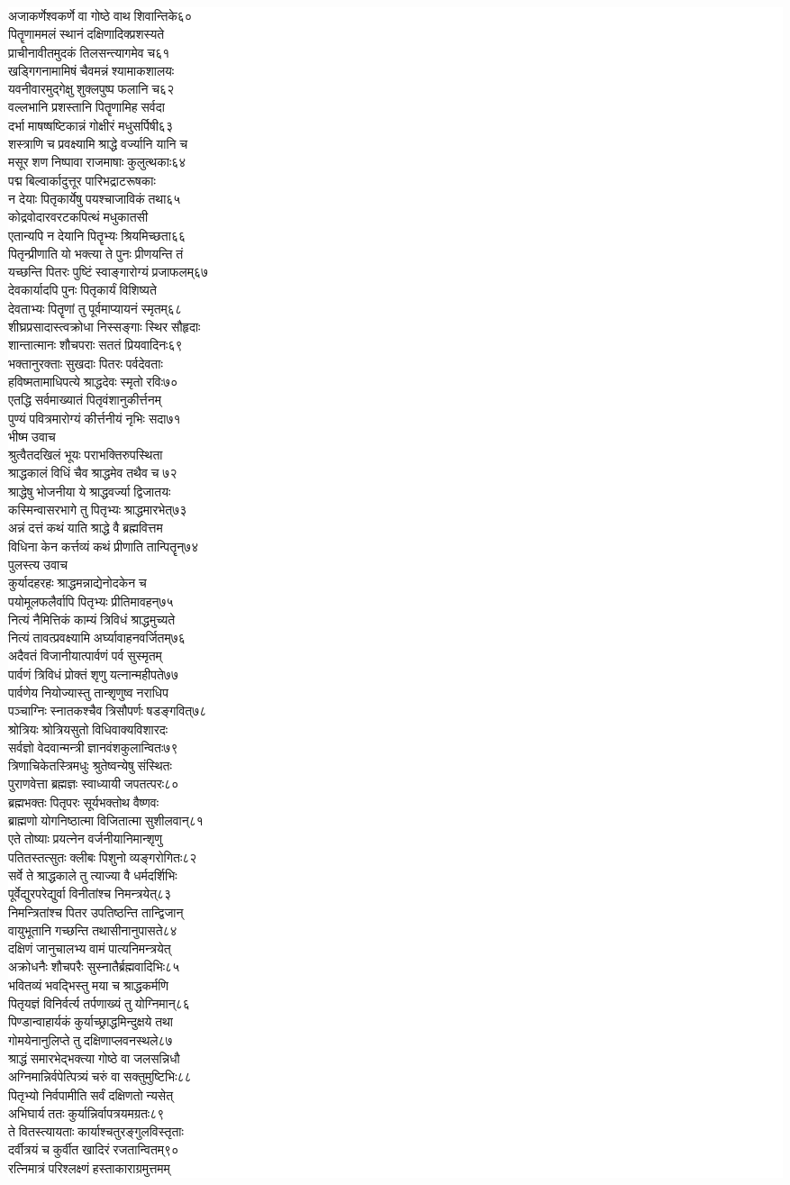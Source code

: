 अजाकर्णेश्वकर्णे वा गोष्ठे वाथ शिवान्तिके६०  
पितॄणाममलं स्थानं दक्षिणादिक्प्रशस्यते  
प्राचीनावीतमुदकं तिलसन्त्यागमेव च६१  
खड्गिगनामामिषं चैवमन्नं श्यामाकशालयः  
यवनीवारमुद्गेक्षु शुक्लपुष्प फलानि च६२  
वल्लभानि प्रशस्तानि पितॄणामिह सर्वदा  
दर्भा माषष्षष्टिकान्नं गोक्षीरं मधुसर्पिषी६३  
शस्त्राणि च प्रवक्ष्यामि श्राद्धे वर्ज्यानि यानि च  
मसूर शण निष्पावा राजमाषाः कुलुत्थकाः६४  
पद्म बिल्वार्कादुत्तूर पारिभद्राटरूषकाः  
न देयाः पितृकार्येषु पयश्चाजाविकं तथा६५  
कोद्रवोदारवरटकपित्थं मधुकातसी  
एतान्यपि न देयानि पितॄभ्यः श्रियमिच्छता६६  
पितृन्प्रीणाति यो भक्त्या ते पुनः प्रीणयन्ति तं  
यच्छन्ति पितरः पुष्टिं स्वाङ्गारोग्यं प्रजाफलम्६७  
देवकार्यादपि पुनः पितृकार्यं विशिष्यते  
देवताभ्यः पितॄणां तु पूर्वमाप्यायनं स्मृतम्६८  
शीघ्रप्रसादास्त्वक्रोधा निस्सङ्गाः स्थिर सौहृदाः  
शान्तात्मानः शौचपराः सततं प्रियवादिनः६९  
भक्तानुरक्ताः सुखदाः पितरः पर्वदेवताः  
हविष्मतामाधिपत्ये श्राद्धदेवः स्मृतो रविः७०  
एतद्धि सर्वमाख्यातं पितृवंशानुकीर्त्तनम्  
पुण्यं पवित्रमारोग्यं कीर्त्तनीयं नृभिः सदा७१  
भीष्म उवाच  
श्रुत्वैतदखिलं भूयः पराभक्तिरुपस्थिता  
श्राद्धकालं विधिं चैव श्राद्धमेव तथैव च ७२  
श्राद्धेषु भोजनीया ये श्राद्धवर्ज्या द्विजातयः  
कस्मिन्वासरभागे तु पितृभ्यः श्राद्धमारभेत्७३  
अन्नं दत्तं कथं याति श्राद्धे वै ब्रह्मवित्तम  
विधिना केन कर्त्तव्यं कथं प्रीणाति तान्पितॄन्७४  
पुलस्त्य उवाच  
कुर्यादहरहः श्राद्धमन्नाद्येनोदकेन च  
पयोमूलफलैर्वापि पितृभ्यः प्रीतिमावहन्७५  
नित्यं नैमित्तिकं काम्यं त्रिविधं श्राद्धमुच्यते  
नित्यं तावत्प्रवक्ष्यामि अर्घ्यावाहनवर्जितम्७६  
अदैवतं विजानीयात्पार्वणं पर्व सुस्मृतम्  
पार्वणं त्रिविधं प्रोक्तं शृणु यत्नान्महीपते७७  
पार्वणेय नियोज्यास्तु तान्शृणुष्व नराधिप  
पञ्चाग्निः स्नातकश्चैव त्रिसौपर्णः षडङ्गवित्७८  
श्रोत्रियः श्रोत्रियसुतो विधिवाक्यविशारदः  
सर्वज्ञो वेदवान्मन्त्री ज्ञानवंशकुलान्वितः७९  
त्रिणाचिकेतस्त्रिमधुः श्रुतेष्वन्येषु संस्थितः  
पुराणवेत्ता ब्रह्मज्ञः स्वाध्यायी जपतत्परः८०  
ब्रह्मभक्तः पितृपरः सूर्यभक्तोथ वैष्णवः  
ब्राह्मणो योगनिष्ठात्मा विजितात्मा सुशीलवान्८१  
एते तोष्याः प्रयत्नेन वर्जनीयानिमान्शृणु  
पतितस्तत्सुतः क्लीबः पिशुनो व्यङ्गरोगितः८२  
सर्वे ते श्राद्धकाले तु त्याज्या वै धर्मदर्शिभिः  
पूर्वेद्युरपरेद्युर्वा विनीतांश्च निमन्त्रयेत्८३  
निमन्त्रितांश्च पितर उपतिष्ठन्ति तान्द्विजान्  
वायुभूतानि गच्छन्ति तथासीनानुपासते८४  
दक्षिणं जानुचालभ्य वामं पात्यनिमन्त्रयेत्  
अक्रोधनैः शौचपरैः सुस्नातैर्ब्रह्मवादिभिः८५  
भवितव्यं भवद्भिस्तु मया च श्राद्धकर्मणि  
पितृयज्ञं विनिर्वर्त्य तर्पणाख्यं तु योग्निमान्८६  
पिण्डान्वाहार्यकं कुर्याच्छ्राद्धमिन्दुक्षये तथा  
गोमयेनानुलिप्ते तु दक्षिणाप्लवनस्थले८७  
श्राद्धं समारभेद्भक्त्या गोष्ठे वा जलसन्निधौ  
अग्निमान्निर्वपेत्पित्र्यं चरुं वा सक्तुमुष्टिभिः८८  
पितृभ्यो निर्वपामीति सर्वं दक्षिणतो न्यसेत्  
अभिघार्य ततः कुर्यान्निर्वापत्रयमग्रतः८९  
ते वितस्त्यायताः कार्याश्चतुरङ्गुलविस्तृताः  
दर्वीत्रयं च कुर्वीत खादिरं रजतान्वितम्९०  
रत्निमात्रं परिश्लक्ष्णं हस्ताकाराग्रमुत्तमम्  
